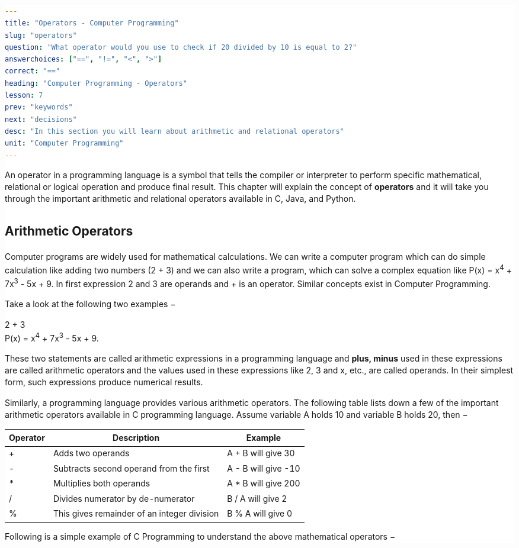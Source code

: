 ```yaml
---
title: "Operators - Computer Programming"
slug: "operators"
question: "What operator would you use to check if 20 divided by 10 is equal to 2?"
answerchoices: ["==", "!=", "<", ">"]
correct: "=="
heading: "Computer Programming - Operators"
lesson: 7
prev: "keywords"
next: "decisions"
desc: "In this section you will learn about arithmetic and relational operators"
unit: "Computer Programming"
---
```

An operator in a programming language is a symbol that tells the compiler or interpreter to perform specific mathematical, relational or logical operation and produce final result. This chapter will explain the concept of **operators** and it will take you through the important arithmetic and relational operators available in C, Java, and Python.

## Arithmetic Operators
Computer programs are widely used for mathematical calculations. We can write a computer program which can do simple calculation like adding two numbers (2 + 3) and we can also write a program, which can solve a complex equation like P(x) = x<sup>4</sup> + 7x<sup>3</sup> - 5x + 9. In first expression 2 and 3 are operands and + is an operator. Similar concepts exist in Computer Programming.

Take a look at the following two examples −

2 + 3<br />
P(x) = x<sup>4</sup> + 7x<sup>3</sup> - 5x + 9. 

These two statements are called arithmetic expressions in a programming language and **plus, minus** used in these expressions are called arithmetic operators and the values used in these expressions like 2, 3 and x, etc., are called operands. In their simplest form, such expressions produce numerical results.

Similarly, a programming language provides various arithmetic operators. The following table lists down a few of the important arithmetic operators available in C programming language. Assume variable A holds 10 and variable B holds 20, then −

| Operator | Description                                 | Example             |
| -------- | ------------------------------------------- | ------------------- |
| +        | Adds two operands                           | A + B will give 30  |
| -        | Subtracts second operand from the first     | A - B will give -10 |
| *        | Multiplies both operands                    | A * B will give 200 |
| /        | Divides numerator by de-numerator           | B / A will give 2   |
| %        | This gives remainder of an integer division | B % A will give 0   |

Following is a simple example of C Programming to understand the above mathematical operators −
